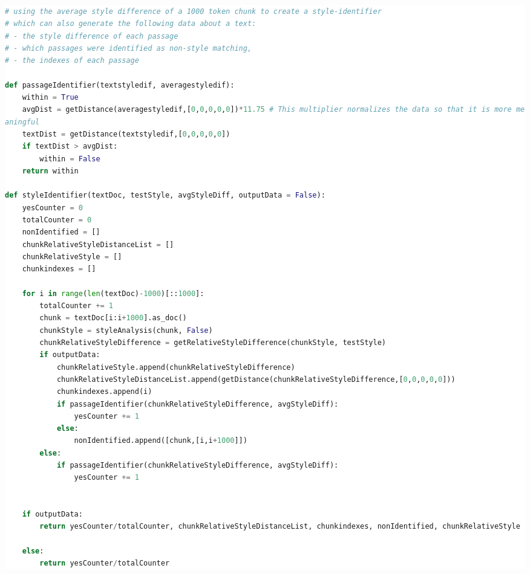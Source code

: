 
```python
# using the average style difference of a 1000 token chunk to create a style-identifier
# which can also generate the following data about a text:
# - the style difference of each passage
# - which passages were identified as non-style matching, 
# - the indexes of each passage 

def passageIdentifier(textstyledif, averagestyledif):
    within = True
    avgDist = getDistance(averagestyledif,[0,0,0,0,0])*11.75 # This multiplier normalizes the data so that it is more meaningful
    textDist = getDistance(textstyledif,[0,0,0,0,0])
    if textDist > avgDist:
        within = False
    return within

def styleIdentifier(textDoc, testStyle, avgStyleDiff, outputData = False):
    yesCounter = 0
    totalCounter = 0
    nonIdentified = []
    chunkRelativeStyleDistanceList = []
    chunkRelativeStyle = []
    chunkindexes = []
    
    for i in range(len(textDoc)-1000)[::1000]:
        totalCounter += 1
        chunk = textDoc[i:i+1000].as_doc()
        chunkStyle = styleAnalysis(chunk, False)
        chunkRelativeStyleDifference = getRelativeStyleDifference(chunkStyle, testStyle)
        if outputData:
            chunkRelativeStyle.append(chunkRelativeStyleDifference)
            chunkRelativeStyleDistanceList.append(getDistance(chunkRelativeStyleDifference,[0,0,0,0,0]))
            chunkindexes.append(i)
            if passageIdentifier(chunkRelativeStyleDifference, avgStyleDiff):
                yesCounter += 1
            else:
                nonIdentified.append([chunk,[i,i+1000]])
        else:
            if passageIdentifier(chunkRelativeStyleDifference, avgStyleDiff):
                yesCounter += 1
        
            
    if outputData:
        return yesCounter/totalCounter, chunkRelativeStyleDistanceList, chunkindexes, nonIdentified, chunkRelativeStyle
    
    else:
        return yesCounter/totalCounter
```
